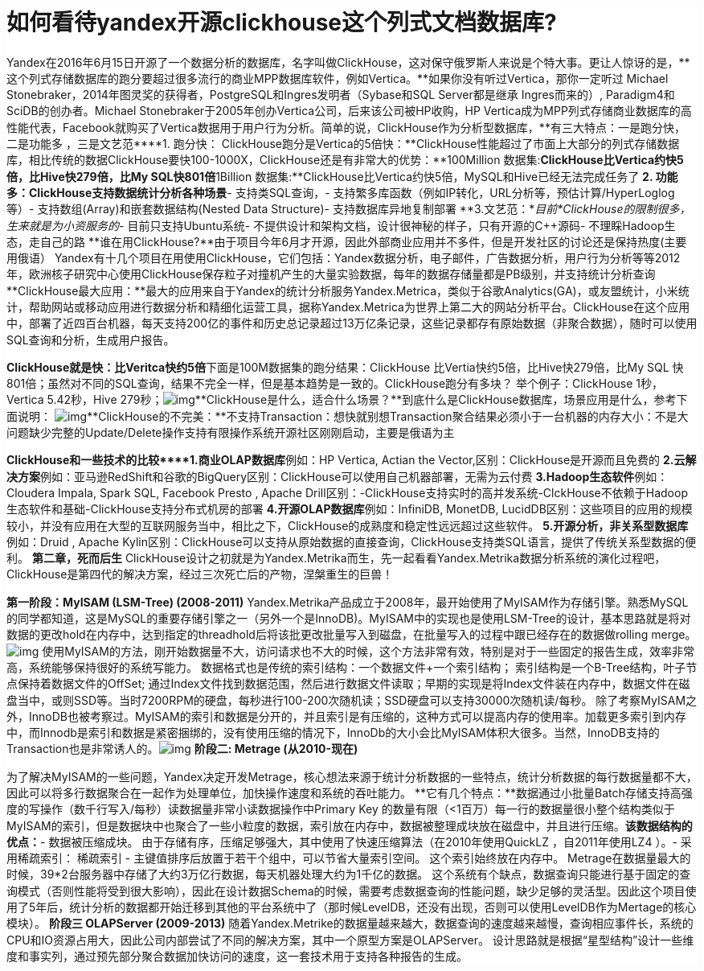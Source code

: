 # 如何看待yandex开源clickhouse这个列式文档数据库?

Yandex在2016年6月15日开源了一个数据分析的数据库，名字叫做ClickHouse，这对保守俄罗斯人来说是个特大事。更让人惊讶的是，**这个列式存储数据库的跑分要超过很多流行的商业MPP数据库软件，例如Vertica。**如果你没有听过Vertica，那你一定听过 Michael Stonebraker，2014年图灵奖的获得者，PostgreSQL和Ingres发明者（Sybase和SQL Server都是继承 Ingres而来的）, Paradigm4和SciDB的创办者。Michael Stonebraker于2005年创办Vertica公司，后来该公司被HP收购，HP Vertica成为MPP列式存储商业数据库的高性能代表，Facebook就购买了Vertica数据用于用户行为分析。简单的说，ClickHouse作为分析型数据库，**有三大特点：一是跑分快， 二是功能多 ，三是文艺范****1. 跑分快： ClickHouse跑分是Vertica的5倍快：**ClickHouse性能超过了市面上大部分的列式存储数据库，相比传统的数据ClickHouse要快100-1000X，ClickHouse还是有非常大的优势：**100Million 数据集:**ClickHouse比Vertica约快5倍，比Hive快279倍，比My SQL快801倍**1Billion 数据集:**ClickHouse比Vertica约快5倍，MySQL和Hive已经无法完成任务了
**2. 功能多：ClickHouse支持数据统计分析各种场景**- 支持类SQL查询，- 支持繁多库函数（例如IP转化，URL分析等，预估计算/HyperLoglog等）- 支持数组(Array)和嵌套数据结构(Nested Data Structure)- 支持数据库异地复制部署
**3.文艺范：\**目前\**ClickHouse的限制很多，生来就是为小资服务的**- 目前只支持Ubuntu系统- 不提供设计和架构文档，设计很神秘的样子，只有开源的C++源码- 不理睬Hadoop生态，走自己的路
**谁在用ClickHouse?**由于项目今年6月才开源，因此外部商业应用并不多件，但是开发社区的讨论还是保持热度(主要用俄语）
Yandex有十几个项目在用使用ClickHouse，它们包括：Yandex数据分析，电子邮件，广告数据分析，用户行为分析等等2012年，欧洲核子研究中心使用ClickHouse保存粒子对撞机产生的大量实验数据，每年的数据存储量都是PB级别，并支持统计分析查询
**ClickHouse最大应用：**最大的应用来自于Yandex的统计分析服务Yandex.Metrica，类似于谷歌Analytics(GA)，或友盟统计，小米统计，帮助网站或移动应用进行数据分析和精细化运营工具，据称Yandex.Metrica为世界上第二大的网站分析平台。ClickHouse在这个应用中，部署了近四百台机器，每天支持200亿的事件和历史总记录超过13万亿条记录，这些记录都存有原始数据（非聚合数据），随时可以使用SQL查询和分析，生成用户报告。

**ClickHouse就是快：比Veritca快约5倍**下面是100M数据集的跑分结果：ClickHouse 比Vertia快约5倍，比Hive快279倍，比My SQL 快801倍；虽然对不同的SQL查询，结果不完全一样，但是基本趋势是一致的。ClickHouse跑分有多块？ 举个例子：ClickHouse 1秒，Vertica 5.42秒，Hive 279秒；![img](https://pic2.zhimg.com/80/4a281b12b3bd534f812a8a058c37fca5_1440w.jpg?source=1940ef5c)**ClickHouse是什么，适合什么场景？**到底什么是ClickHouse数据库，场景应用是什么，参考下面说明：
![img](https://pic4.zhimg.com/80/67eecf7262927f728dd1c00aa9e0fe46_1440w.jpg?source=1940ef5c)**ClickHouse的不完美：**不支持Transaction：想快就别想Transaction聚合结果必须小于一台机器的内存大小：不是大问题缺少完整的Update/Delete操作支持有限操作系统开源社区刚刚启动，主要是俄语为主

**ClickHouse和一些技术的比较****1.商业OLAP数据库**例如：HP Vertica, Actian the Vector,区别：ClickHouse是开源而且免费的
**2.云解决方案**例如：亚马逊RedShift和谷歌的BigQuery区别：ClickHouse可以使用自己机器部署，无需为云付费
**3.Hadoop生态软件**例如：Cloudera Impala, Spark SQL, Facebook Presto , Apache Drill区别：-ClickHouse支持实时的高并发系统-ClckHouse不依赖于Hadoop生态软件和基础-ClickHouse支持分布式机房的部署
**4.开源OLAP数据库**例如：InfiniDB, MonetDB, LucidDB区别：这些项目的应用的规模较小，并没有应用在大型的互联网服务当中，相比之下，ClickHouse的成熟度和稳定性远远超过这些软件。
**5.开源分析，非关系型数据库**例如：Druid , Apache Kylin区别：ClickHouse可以支持从原始数据的直接查询，ClickHouse支持类SQL语言，提供了传统关系型数据的便利。
**第二章，死而后生**
ClickHouse设计之初就是为Yandex.Metrika而生，先一起看看Yandex.Metrika数据分析系统的演化过程吧，ClickHouse是第四代的解决方案，经过三次死亡后的产物，涅槃重生的巨兽！

**第一阶段：MyISAM (LSM-Tree) (2008-2011)**
Yandex.Metrika产品成立于2008年，最开始使用了MyISAM作为存储引擎。熟悉MySQL的同学都知道，这是MySQL的重要存储引擎之一（另外一个是InnoDB)。MyISAM中的实现也是使用LSM-Tree的设计，基本思路就是将对数据的更改hold在内存中，达到指定的threadhold后将该批更改批量写入到磁盘，在批量写入的过程中跟已经存在的数据做rolling merge。![img](https://pic4.zhimg.com/80/a955eb5091be05f0b890ac9e99c58b40_1440w.jpg?source=1940ef5c)
使用MyISAM的方法，刚开始数据量不大，访问请求也不大的时候，这个方法非常有效，特别是对于一些固定的报告生成，效率非常高，系统能够保持很好的系统写能力。
数据格式也是传统的索引结构：一个数据文件+一个索引结构； 索引结构是一个B-Tree结构，叶子节点保持着数据文件的OffSet; 通过Index文件找到数据范围，然后进行数据文件读取；早期的实现是将Index文件装在内存中，数据文件在磁盘当中，或则SSD等。当时7200RPM的硬盘，每秒进行100-200次随机读；SSD硬盘可以支持30000次随机读/每秒。
除了考察MyISAM之外，InnoDB也被考察过。MyISAM的索引和数据是分开的，并且索引是有压缩的，这种方式可以提高内存的使用率。加载更多索引到内存中，而Innodb是索引和数据是紧密捆绑的，没有使用压缩的情况下，InnoDb的大小会比MyISAM体积大很多。当然，InnoDB支持的Transaction也是非常诱人的。![img](https://pic1.zhimg.com/80/aef40277f47a7d7d04f70ef29934aa7a_1440w.jpg?source=1940ef5c)
**阶段二: Metrage (从2010-现在)**

为了解决MyISAM的一些问题，Yandex决定开发Metrage，核心想法来源于统计分析数据的一些特点，统计分析数据的每行数据量都不大，因此可以将多行数据聚合在一起作为处理单位，加快操作速度和系统的吞吐能力。
**它有几个特点：**数据通过小批量Batch存储支持高强度的写操作（数千行写入/每秒）读数据量非常小读数据操作中Primary Key 的数量有限（<1百万）每一行的数据量很小整个结构类似于MyISAM的索引，但是数据块中也聚合了一些小粒度的数据，索引放在内存中，数据被整理成块放在磁盘中，并且进行压缩。**该数据结构的优点：**- 数据被压缩成块。 由于存储有序，压缩足够强大，其中使用了快速压缩算法（在2010年使用QuickLZ ，自2011年使用LZ4 ）。- 采用稀疏索引： 稀疏索引 - 主键值排序后放置于若干个组中，可以节省大量索引空间。 这个索引始终放在内存中。
Metrage在数据量最大的时候，39*2台服务器中存储了大约3万亿行数据，每天机器处理大约为1千亿的数据。
这个系统有个缺点，数据查询只能进行基于固定的查询模式（否则性能将受到很大影响），因此在设计数据Schema的时候，需要考虑数据查询的性能问题，缺少足够的灵活型。因此这个项目使用了5年后，统计分析的数据都开始迁移到其他的平台系统中了（那时候LevelDB，还没有出现，否则可以使用LevelDB作为Mertage的核心模块）。
**阶段三 OLAPServer (2009-2013)**
随着Yandex.Metrike的数据量越来越大，数据查询的速度越来越慢，查询相应事件长，系统的CPU和IO资源占用大，因此公司内部尝试了不同的解决方案，其中一个原型方案是OLAPServer。 设计思路就是根据“星型结构”设计一些维度和事实列，通过预先部分聚合数据加快访问的速度，这一套技术用于支持各种报告的生成。
